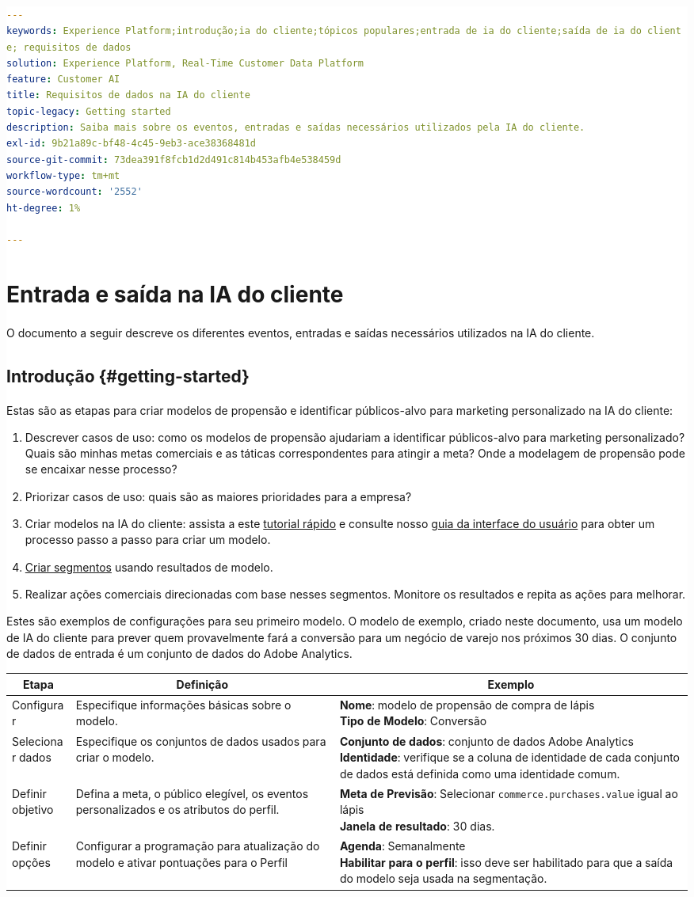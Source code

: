 ```yaml
---
keywords: Experience Platform;introdução;ia do cliente;tópicos populares;entrada de ia do cliente;saída de ia do cliente; requisitos de dados
solution: Experience Platform, Real-Time Customer Data Platform
feature: Customer AI
title: Requisitos de dados na IA do cliente
topic-legacy: Getting started
description: Saiba mais sobre os eventos, entradas e saídas necessários utilizados pela IA do cliente.
exl-id: 9b21a89c-bf48-4c45-9eb3-ace38368481d
source-git-commit: 73dea391f8fcb1d2d491c814b453afb4e538459d
workflow-type: tm+mt
source-wordcount: '2552'
ht-degree: 1%

---
```



# Entrada e saída na IA do cliente

O documento a seguir descreve os diferentes eventos, entradas e saídas necessários utilizados na IA do cliente.

## Introdução {#getting-started}

Estas são as etapas para criar modelos de propensão e identificar públicos-alvo para marketing personalizado na IA do cliente:

1. Descrever casos de uso: como os modelos de propensão ajudariam a identificar públicos-alvo para marketing personalizado? Quais são minhas metas comerciais e as táticas correspondentes para atingir a meta? Onde a modelagem de propensão pode se encaixar nesse processo?

2. Priorizar casos de uso: quais são as maiores prioridades para a empresa?

3. Criar modelos na IA do cliente: assista a este [tutorial rápido](https://experienceleague.adobe.com/docs/platform-learn/tutorials/intelligent-services/configure-customer-ai.html?lang=pt-BR) e consulte nosso [guia da interface do usuário](../customer-ai/user-guide/configure.md) para obter um processo passo a passo para criar um modelo.

4. [Criar segmentos](../customer-ai/user-guide/create-segment.md) usando resultados de modelo.

5. Realizar ações comerciais direcionadas com base nesses segmentos. Monitore os resultados e repita as ações para melhorar.

Estes são exemplos de configurações para seu primeiro modelo.  O modelo de exemplo, criado neste documento, usa um modelo de IA do cliente para prever quem provavelmente fará a conversão para um negócio de varejo nos próximos 30 dias. O conjunto de dados de entrada é um conjunto de dados do Adobe Analytics.

| Etapa | Definição | Exemplo |
| ---- | ------ | ------- |
| Configurar | Especifique informações básicas sobre o modelo. | **Nome**: modelo de propensão de compra de lápis <br> **Tipo de Modelo**: Conversão |
| Selecionar dados | Especifique os conjuntos de dados usados para criar o modelo. | **Conjunto de dados**: conjunto de dados Adobe Analytics <br> **Identidade**: verifique se a coluna de identidade de cada conjunto de dados está definida como uma identidade comum. |
| Definir objetivo | Defina a meta, o público elegível, os eventos personalizados e os atributos do perfil. | **Meta de Previsão**: Selecionar `commerce.purchases.value` igual ao lápis <br> **Janela de resultado**: 30 dias. |
| Definir opções | Configurar a programação para atualização do modelo e ativar pontuações para o Perfil | **Agenda**: Semanalmente <br> **Habilitar para o perfil**: isso deve ser habilitado para que a saída do modelo seja usada na segmentação. |
